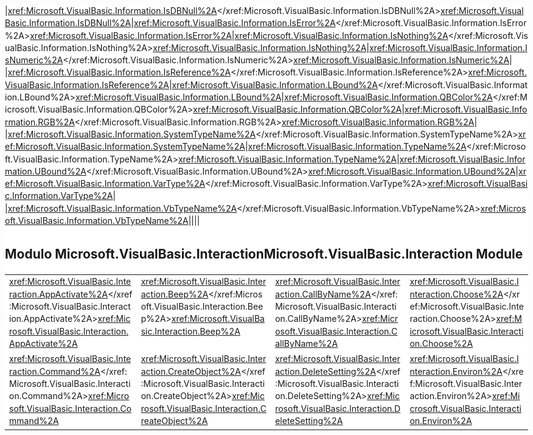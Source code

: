 |<span data-ttu-id="068a4-340"><xref:Microsoft.VisualBasic.Information.IsDBNull%2A></xref:Microsoft.VisualBasic.Information.IsDBNull%2A></span><span class="sxs-lookup"><span data-stu-id="068a4-340"><xref:Microsoft.VisualBasic.Information.IsDBNull%2A></span></span>|<span data-ttu-id="068a4-341"><xref:Microsoft.VisualBasic.Information.IsError%2A></xref:Microsoft.VisualBasic.Information.IsError%2A></span><span class="sxs-lookup"><span data-stu-id="068a4-341"><xref:Microsoft.VisualBasic.Information.IsError%2A></span></span>|<span data-ttu-id="068a4-342"><xref:Microsoft.VisualBasic.Information.IsNothing%2A></xref:Microsoft.VisualBasic.Information.IsNothing%2A></span><span class="sxs-lookup"><span data-stu-id="068a4-342"><xref:Microsoft.VisualBasic.Information.IsNothing%2A></span></span>|<span data-ttu-id="068a4-343"><xref:Microsoft.VisualBasic.Information.IsNumeric%2A></xref:Microsoft.VisualBasic.Information.IsNumeric%2A></span><span class="sxs-lookup"><span data-stu-id="068a4-343"><xref:Microsoft.VisualBasic.Information.IsNumeric%2A></span></span>|  
|<span data-ttu-id="068a4-344"><xref:Microsoft.VisualBasic.Information.IsReference%2A></xref:Microsoft.VisualBasic.Information.IsReference%2A></span><span class="sxs-lookup"><span data-stu-id="068a4-344"><xref:Microsoft.VisualBasic.Information.IsReference%2A></span></span>|<span data-ttu-id="068a4-345"><xref:Microsoft.VisualBasic.Information.LBound%2A></xref:Microsoft.VisualBasic.Information.LBound%2A></span><span class="sxs-lookup"><span data-stu-id="068a4-345"><xref:Microsoft.VisualBasic.Information.LBound%2A></span></span>|<span data-ttu-id="068a4-346"><xref:Microsoft.VisualBasic.Information.QBColor%2A></xref:Microsoft.VisualBasic.Information.QBColor%2A></span><span class="sxs-lookup"><span data-stu-id="068a4-346"><xref:Microsoft.VisualBasic.Information.QBColor%2A></span></span>|<span data-ttu-id="068a4-347"><xref:Microsoft.VisualBasic.Information.RGB%2A></xref:Microsoft.VisualBasic.Information.RGB%2A></span><span class="sxs-lookup"><span data-stu-id="068a4-347"><xref:Microsoft.VisualBasic.Information.RGB%2A></span></span>|  
|<span data-ttu-id="068a4-348"><xref:Microsoft.VisualBasic.Information.SystemTypeName%2A></xref:Microsoft.VisualBasic.Information.SystemTypeName%2A></span><span class="sxs-lookup"><span data-stu-id="068a4-348"><xref:Microsoft.VisualBasic.Information.SystemTypeName%2A></span></span>|<span data-ttu-id="068a4-349"><xref:Microsoft.VisualBasic.Information.TypeName%2A></xref:Microsoft.VisualBasic.Information.TypeName%2A></span><span class="sxs-lookup"><span data-stu-id="068a4-349"><xref:Microsoft.VisualBasic.Information.TypeName%2A></span></span>|<span data-ttu-id="068a4-350"><xref:Microsoft.VisualBasic.Information.UBound%2A></xref:Microsoft.VisualBasic.Information.UBound%2A></span><span class="sxs-lookup"><span data-stu-id="068a4-350"><xref:Microsoft.VisualBasic.Information.UBound%2A></span></span>|<span data-ttu-id="068a4-351"><xref:Microsoft.VisualBasic.Information.VarType%2A></xref:Microsoft.VisualBasic.Information.VarType%2A></span><span class="sxs-lookup"><span data-stu-id="068a4-351"><xref:Microsoft.VisualBasic.Information.VarType%2A></span></span>|  
|<span data-ttu-id="068a4-352"><xref:Microsoft.VisualBasic.Information.VbTypeName%2A></xref:Microsoft.VisualBasic.Information.VbTypeName%2A></span><span class="sxs-lookup"><span data-stu-id="068a4-352"><xref:Microsoft.VisualBasic.Information.VbTypeName%2A></span></span>||||  
  
## <a name="microsoftvisualbasicinteraction-module"></a><span data-ttu-id="068a4-353">Modulo Microsoft.VisualBasic.Interaction</span><span class="sxs-lookup"><span data-stu-id="068a4-353">Microsoft.VisualBasic.Interaction Module</span></span>  
  
|||||  
|---|---|---|---|  
|<span data-ttu-id="068a4-354"><xref:Microsoft.VisualBasic.Interaction.AppActivate%2A></xref:Microsoft.VisualBasic.Interaction.AppActivate%2A></span><span class="sxs-lookup"><span data-stu-id="068a4-354"><xref:Microsoft.VisualBasic.Interaction.AppActivate%2A></span></span>|<span data-ttu-id="068a4-355"><xref:Microsoft.VisualBasic.Interaction.Beep%2A></xref:Microsoft.VisualBasic.Interaction.Beep%2A></span><span class="sxs-lookup"><span data-stu-id="068a4-355"><xref:Microsoft.VisualBasic.Interaction.Beep%2A></span></span>|<span data-ttu-id="068a4-356"><xref:Microsoft.VisualBasic.Interaction.CallByName%2A></xref:Microsoft.VisualBasic.Interaction.CallByName%2A></span><span class="sxs-lookup"><span data-stu-id="068a4-356"><xref:Microsoft.VisualBasic.Interaction.CallByName%2A></span></span>|<span data-ttu-id="068a4-357"><xref:Microsoft.VisualBasic.Interaction.Choose%2A></xref:Microsoft.VisualBasic.Interaction.Choose%2A></span><span class="sxs-lookup"><span data-stu-id="068a4-357"><xref:Microsoft.VisualBasic.Interaction.Choose%2A></span></span>|  
|<span data-ttu-id="068a4-358"><xref:Microsoft.VisualBasic.Interaction.Command%2A></xref:Microsoft.VisualBasic.Interaction.Command%2A></span><span class="sxs-lookup"><span data-stu-id="068a4-358"><xref:Microsoft.VisualBasic.Interaction.Command%2A></span></span>|<span data-ttu-id="068a4-359"><xref:Microsoft.VisualBasic.Interaction.CreateObject%2A></xref:Microsoft.VisualBasic.Interaction.CreateObject%2A></span><span class="sxs-lookup"><span data-stu-id="068a4-359"><xref:Microsoft.VisualBasic.Interaction.CreateObject%2A></span></span>|<span data-ttu-id="068a4-360"><xref:Microsoft.VisualBasic.Interaction.DeleteSetting%2A></xref:Microsoft.VisualBasic.Interaction.DeleteSetting%2A></span><span class="sxs-lookup"><span data-stu-id="068a4-360"><xref:Microsoft.VisualBasic.Interaction.DeleteSetting%2A></span></span>|<span data-ttu-id="068a4-361"><xref:Microsoft.VisualBasic.Interaction.Environ%2A></xref:Microsoft.VisualBasic.Interaction.Environ%2A></span><span class="sxs-lookup"><span data-stu-id="068a4-361"><xref:Microsoft.VisualBasic.Interaction.Environ%2A></span></span>|  